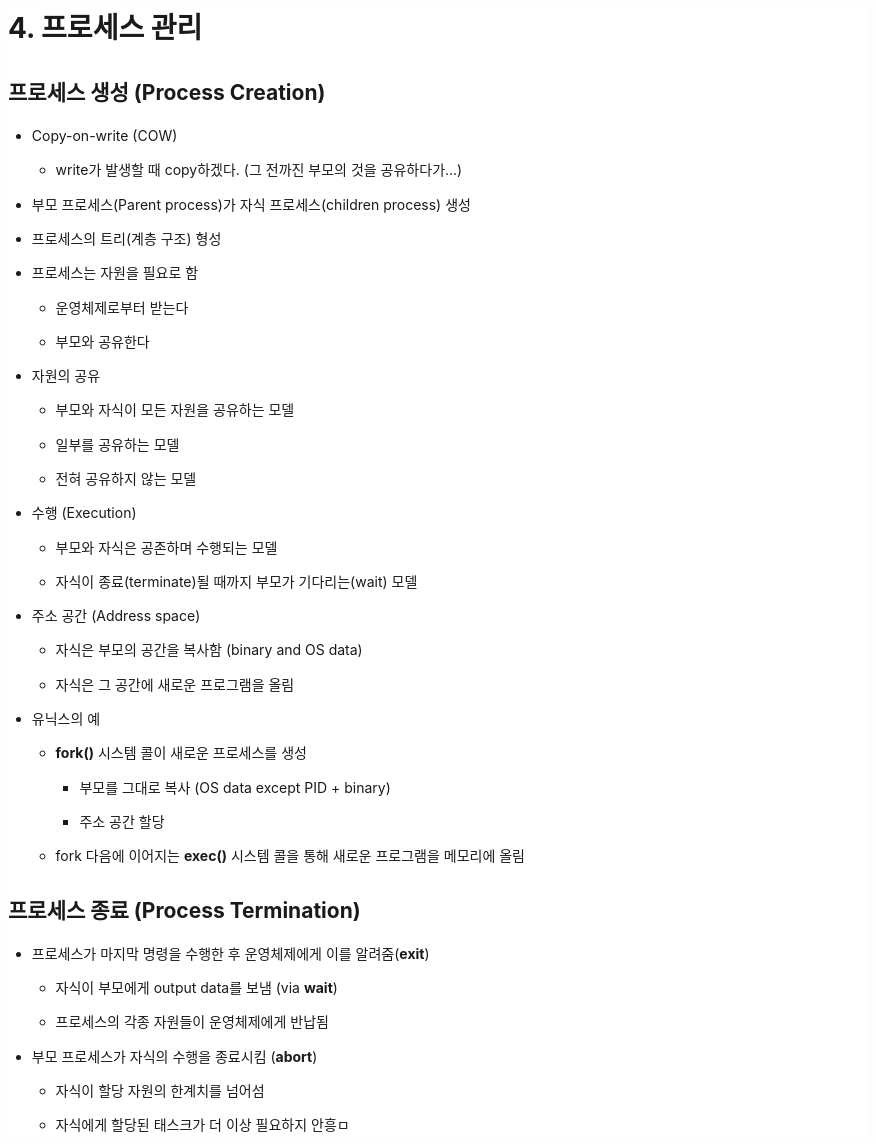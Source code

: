 # 4. 프로세스 관리

## 프로세스 생성 (Process Creation)

- Copy-on-write (COW)
  
  - write가 발생할 때 copy하겠다. (그 전까진 부모의 것을 공유하다가...)

- 부모 프로세스(Parent process)가 자식 프로세스(children process) 생성

- 프로세스의 트리(계층 구조) 형성

- 프로세스는 자원을 필요로 함
  
  - 운영체제로부터 받는다
  
  - 부모와 공유한다

- 자원의 공유
  
  - 부모와 자식이 모든 자원을 공유하는 모델
  
  - 일부를 공유하는 모델
  
  - 전혀 공유하지 않는 모델

- 수행 (Execution)
  
  - 부모와 자식은 공존하며 수행되는 모델
  
  - 자식이 종료(terminate)될 때까지 부모가 기다리는(wait) 모델

- 주소 공간 (Address space)
  
  - 자식은 부모의 공간을 복사함 (binary and OS data)
  
  - 자식은 그 공간에 새로운 프로그램을 올림

- 유닉스의 예
  
  - **fork()** 시스템 콜이 새로운 프로세스를 생성
    
    - 부모를 그대로 복사 (OS data except PID + binary)
    
    - 주소 공간 할당
  
  - fork 다음에 이어지는 **exec()** 시스템 콜을 통해 새로운 프로그램을 메모리에 올림

## 프로세스 종료 (Process Termination)

- 프로세스가 마지막 명령을 수행한 후 운영체제에게 이를 알려줌(**exit**)
  
  - 자식이 부모에게 output data를 보냄 (via **wait**)
  
  - 프로세스의 각종 자원들이 운영체제에게 반납됨

- 부모 프로세스가 자식의 수행을 종료시킴 (**abort**)
  
  - 자식이 할당 자원의 한계치를 넘어섬
  
  - 자식에게 할당된 태스크가 더 이상 필요하지 안흥ㅁ
  